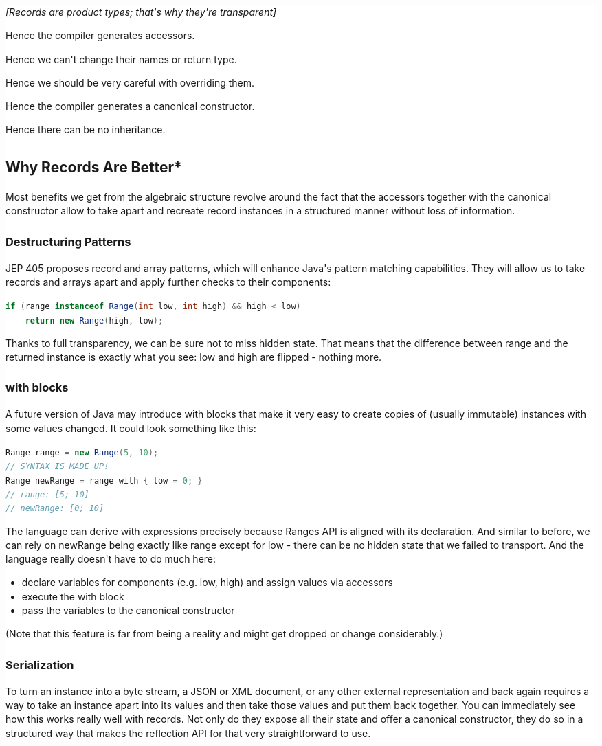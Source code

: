 _[Records are product types; that's why they're transparent]_

Hence the compiler generates accessors.

Hence we can't change their names or return type.

Hence we should be very careful with overriding them.

Hence the compiler generates a canonical constructor.

Hence there can be no inheritance.

## Why Records Are Better*
Most benefits we get from the algebraic structure revolve around the fact that the accessors together with the canonical constructor allow to take apart and recreate record instances in a structured manner without loss of information.

### Destructuring Patterns
JEP 405 proposes record and array patterns, which will enhance Java's pattern matching capabilities. They will allow us to take records and arrays apart and apply further checks to their components:

```java
if (range instanceof Range(int low, int high) && high < low)
	return new Range(high, low);
```

Thanks to full transparency, we can be sure not to miss hidden state. That means that the difference between range and the returned instance is exactly what you see: low and high are flipped - nothing more.

### with blocks
A future version of Java may introduce with blocks that make it very easy to create copies of (usually immutable) instances with some values changed. It could look something like this:

```java
Range range = new Range(5, 10);
// SYNTAX IS MADE UP!
Range newRange = range with { low = 0; }
// range: [5; 10]
// newRange: [0; 10]
```

The language can derive with expressions precisely because Ranges API is aligned with its declaration. And similar to before, we can rely on newRange being exactly like range except for low - there can be no hidden state that we failed to transport. And the language really doesn't have to do much here:

- declare variables for components (e.g. low, high) and assign values via accessors
- execute the with block
- pass the variables to the canonical constructor

(Note that this feature is far from being a reality and might get dropped or change considerably.)

### Serialization
To turn an instance into a byte stream, a JSON or XML document, or any other external representation and back again requires a way to take an instance apart into its values and then take those values and put them back together. You can immediately see how this works really well with records. Not only do they expose all their state and offer a canonical constructor, they do so in a structured way that makes the reflection API for that very straightforward to use.
